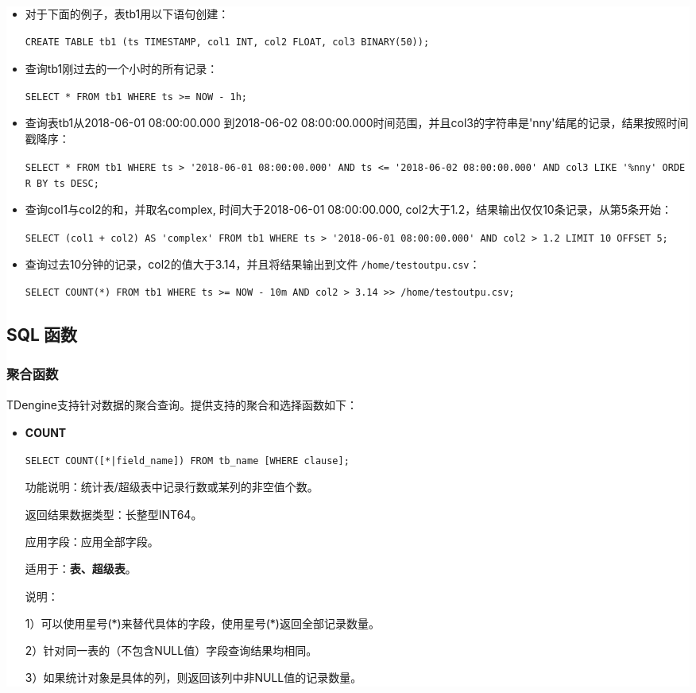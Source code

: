 - 对于下面的例子，表tb1用以下语句创建：

    ```mysql
    CREATE TABLE tb1 (ts TIMESTAMP, col1 INT, col2 FLOAT, col3 BINARY(50));
    ```

- 查询tb1刚过去的一个小时的所有记录：

    ```mysql
    SELECT * FROM tb1 WHERE ts >= NOW - 1h;
    ```

- 查询表tb1从2018-06-01 08:00:00.000 到2018-06-02 08:00:00.000时间范围，并且col3的字符串是'nny'结尾的记录，结果按照时间戳降序：

    ```mysql
    SELECT * FROM tb1 WHERE ts > '2018-06-01 08:00:00.000' AND ts <= '2018-06-02 08:00:00.000' AND col3 LIKE '%nny' ORDER BY ts DESC;
    ```

- 查询col1与col2的和，并取名complex, 时间大于2018-06-01 08:00:00.000, col2大于1.2，结果输出仅仅10条记录，从第5条开始：

    ```mysql
    SELECT (col1 + col2) AS 'complex' FROM tb1 WHERE ts > '2018-06-01 08:00:00.000' AND col2 > 1.2 LIMIT 10 OFFSET 5;
    ```

- 查询过去10分钟的记录，col2的值大于3.14，并且将结果输出到文件 `/home/testoutpu.csv`：

    ```mysql
    SELECT COUNT(*) FROM tb1 WHERE ts >= NOW - 10m AND col2 > 3.14 >> /home/testoutpu.csv;
    ```

<a class="anchor" id="functions"></a>
## SQL 函数

### 聚合函数

TDengine支持针对数据的聚合查询。提供支持的聚合和选择函数如下：

- **COUNT**
    ```mysql
    SELECT COUNT([*|field_name]) FROM tb_name [WHERE clause];
    ```
    功能说明：统计表/超级表中记录行数或某列的非空值个数。

    返回结果数据类型：长整型INT64。

    应用字段：应用全部字段。

    适用于：**表、超级表**。

    说明：

    1）可以使用星号(\*)来替代具体的字段，使用星号(\*)返回全部记录数量。

    2）针对同一表的（不包含NULL值）字段查询结果均相同。

    3）如果统计对象是具体的列，则返回该列中非NULL值的记录数量。
